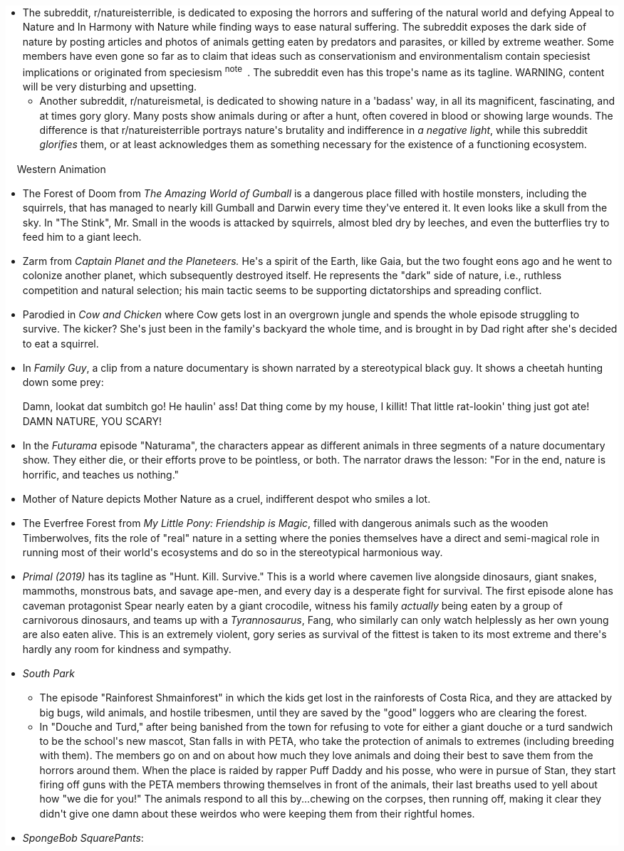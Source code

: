 -   The subreddit, r/natureisterrible, is dedicated to exposing the horrors and suffering of the natural world and defying Appeal to Nature and In Harmony with Nature while finding ways to ease natural suffering. The subreddit exposes the dark side of nature by posting articles and photos of animals getting eaten by predators and parasites, or killed by extreme weather. Some members have even gone so far as to claim that ideas such as conservationism and environmentalism contain speciesist implications or originated from speciesism <sup>note&nbsp;</sup> . The subreddit even has this trope's name as its tagline. WARNING, content will be very disturbing and upsetting.
    -   Another subreddit, r/natureismetal, is dedicated to showing nature in a 'badass' way, in all its magnificent, fascinating, and at times gory glory. Many posts show animals during or after a hunt, often covered in blood or showing large wounds. The difference is that r/natureisterrible portrays nature's brutality and indifference in _a negative light_, while this subreddit _glorifies_ them, or at least acknowledges them as something necessary for the existence of a functioning ecosystem.

    Western Animation 

-   The Forest of Doom from _The Amazing World of Gumball_ is a dangerous place filled with hostile monsters, including the squirrels, that has managed to nearly kill Gumball and Darwin every time they've entered it. It even looks like a skull from the sky. In "The Stink", Mr. Small in the woods is attacked by squirrels, almost bled dry by leeches, and even the butterflies try to feed him to a giant leech.
-   Zarm from _Captain Planet and the Planeteers._ He's a spirit of the Earth, like Gaia, but the two fought eons ago and he went to colonize another planet, which subsequently destroyed itself. He represents the "dark" side of nature, i.e., ruthless competition and natural selection; his main tactic seems to be supporting dictatorships and spreading conflict.
-   Parodied in _Cow and Chicken_ where Cow gets lost in an overgrown jungle and spends the whole episode struggling to survive. The kicker? She's just been in the family's backyard the whole time, and is brought in by Dad right after she's decided to eat a squirrel.
-   In _Family Guy_, a clip from a nature documentary is shown narrated by a stereotypical black guy. It shows a cheetah hunting down some prey:
    
    Damn, lookat dat sumbitch go! He haulin' ass! Dat thing come by my house, I killit! That little rat-lookin' thing just got ate! DAMN NATURE, YOU SCARY!
    
-   In the _Futurama_ episode "Naturama", the characters appear as different animals in three segments of a nature documentary show. They either die, or their efforts prove to be pointless, or both. The narrator draws the lesson: "For in the end, nature is horrific, and teaches us nothing."
-   Mother of Nature depicts Mother Nature as a cruel, indifferent despot who smiles a lot.
-   The Everfree Forest from _My Little Pony: Friendship is Magic_, filled with dangerous animals such as the wooden Timberwolves, fits the role of "real" nature in a setting where the ponies themselves have a direct and semi-magical role in running most of their world's ecosystems and do so in the stereotypical harmonious way.
-   _Primal (2019)_ has its tagline as "Hunt. Kill. Survive." This is a world where cavemen live alongside dinosaurs, giant snakes, mammoths, monstrous bats, and savage ape-men, and every day is a desperate fight for survival. The first episode alone has caveman protagonist Spear nearly eaten by a giant crocodile, witness his family _actually_ being eaten by a group of carnivorous dinosaurs, and teams up with a _Tyrannosaurus_, Fang, who similarly can only watch helplessly as her own young are also eaten alive. This is an extremely violent, gory series as survival of the fittest is taken to its most extreme and there's hardly any room for kindness and sympathy.
-   _South Park_
    -   The episode "Rainforest Shmainforest" in which the kids get lost in the rainforests of Costa Rica, and they are attacked by big bugs, wild animals, and hostile tribesmen, until they are saved by the "good" loggers who are clearing the forest.
    -   In "Douche and Turd," after being banished from the town for refusing to vote for either a giant douche or a turd sandwich to be the school's new mascot, Stan falls in with PETA, who take the protection of animals to extremes (including breeding with them). The members go on and on about how much they love animals and doing their best to save them from the horrors around them. When the place is raided by rapper Puff Daddy and his posse, who were in pursue of Stan, they start firing off guns with the PETA members throwing themselves in front of the animals, their last breaths used to yell about how "we die for you!" The animals respond to all this by...chewing on the corpses, then running off, making it clear they didn't give one damn about these weirdos who were keeping them from their rightful homes.
-   _SpongeBob SquarePants_: